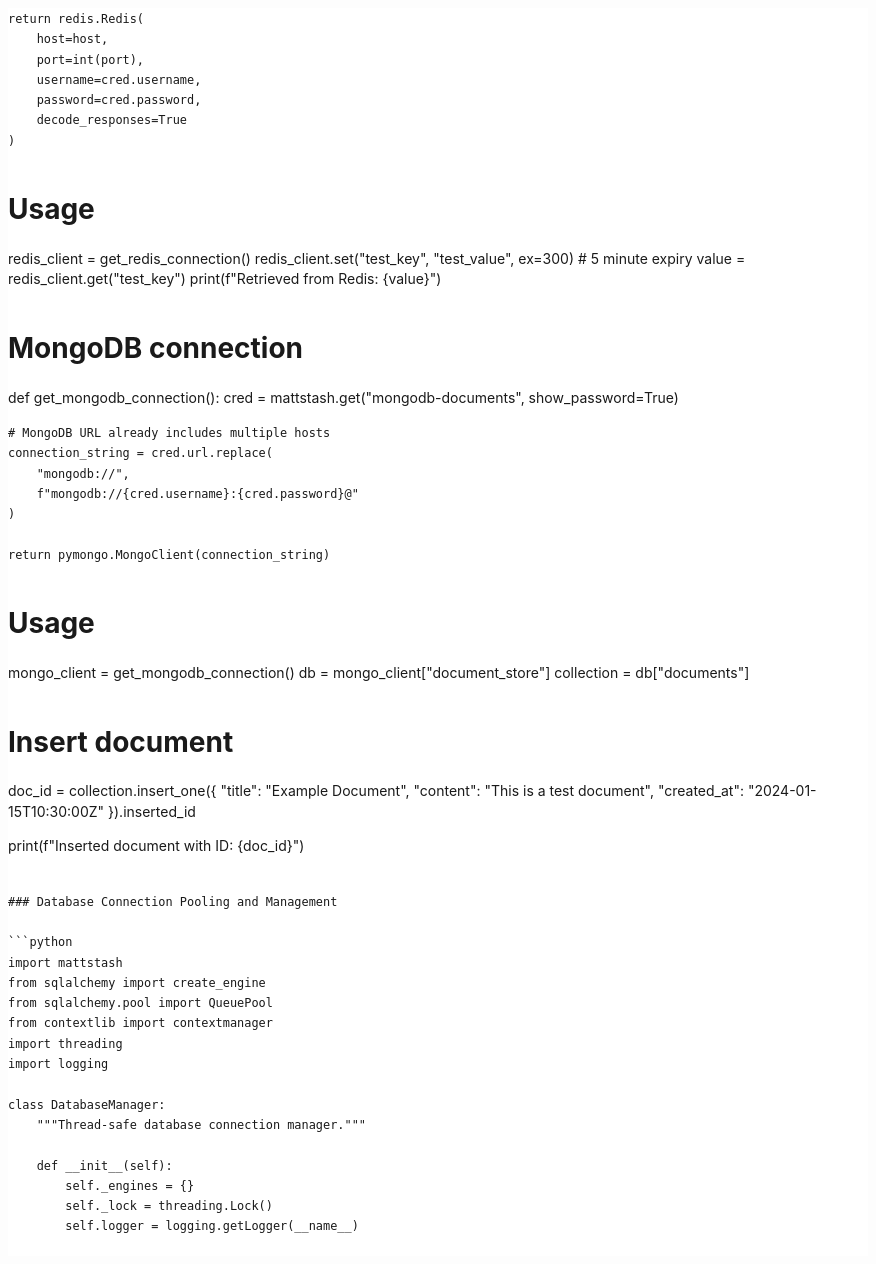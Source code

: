     return redis.Redis(
        host=host,
        port=int(port),
        username=cred.username,
        password=cred.password,
        decode_responses=True
    )

# Usage
redis_client = get_redis_connection()
redis_client.set("test_key", "test_value", ex=300)  # 5 minute expiry
value = redis_client.get("test_key")
print(f"Retrieved from Redis: {value}")

# MongoDB connection
def get_mongodb_connection():
    cred = mattstash.get("mongodb-documents", show_password=True)
    
    # MongoDB URL already includes multiple hosts
    connection_string = cred.url.replace(
        "mongodb://",
        f"mongodb://{cred.username}:{cred.password}@"
    )
    
    return pymongo.MongoClient(connection_string)

# Usage
mongo_client = get_mongodb_connection()
db = mongo_client["document_store"]
collection = db["documents"]

# Insert document
doc_id = collection.insert_one({
    "title": "Example Document",
    "content": "This is a test document",
    "created_at": "2024-01-15T10:30:00Z"
}).inserted_id

print(f"Inserted document with ID: {doc_id}")
```

### Database Connection Pooling and Management

```python
import mattstash
from sqlalchemy import create_engine
from sqlalchemy.pool import QueuePool
from contextlib import contextmanager
import threading
import logging

class DatabaseManager:
    """Thread-safe database connection manager."""
    
    def __init__(self):
        self._engines = {}
        self._lock = threading.Lock()
        self.logger = logging.getLogger(__name__)
    
```